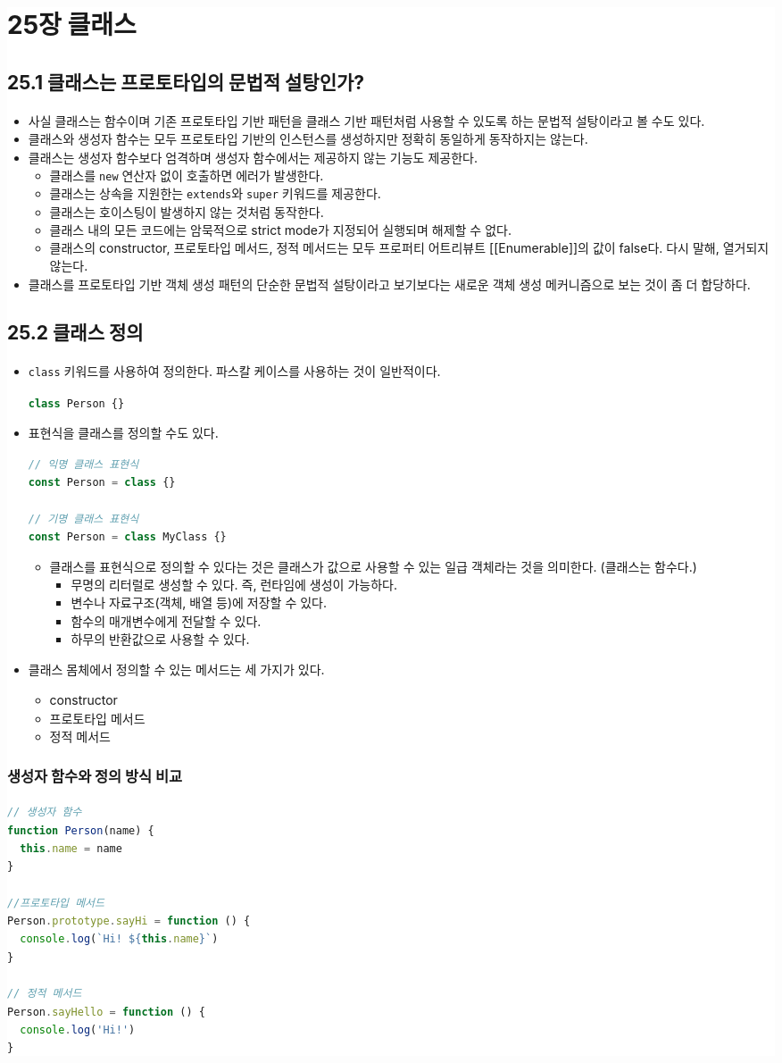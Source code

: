 # 25장 클래스

## 25.1 클래스는 프로토타입의 문법적 설탕인가?

- 사실 클래스는 함수이며 기존 프로토타입 기반 패턴을 클래스 기반 패턴처럼 사용할 수 있도록 하는 문법적 설탕이라고 볼 수도 있다.
- 클래스와 생성자 함수는 모두 프로토타입 기반의 인스턴스를 생성하지만 정확히 동일하게 동작하지는 않는다.
- 클래스는 생성자 함수보다 엄격하며 생성자 함수에서는 제공하지 않는 기능도 제공한다.
  - 클래스를 `new` 연산자 없이 호출하면 에러가 발생한다.
  - 클래스는 상속을 지원한는 `extends`와 `super` 키워드를 제공한다.
  - 클래스는 호이스팅이 발생하지 않는 것처럼 동작한다.
  - 클래스 내의 모든 코드에는 암묵적으로 strict mode가 지정되어 실행되며 해제할 수 없다.
  - 클래스의 constructor, 프로토타입 메서드, 정적 메서드는 모두 프로퍼티 어트리뷰트 [[Enumerable]]의 값이 false다. 다시 말해, 열거되지 않는다.
- 클래스를 프로토타입 기반 객체 생성 패턴의 단순한 문법적 설탕이라고 보기보다는 새로운 객체 생성 메커니즘으로 보는 것이 좀 더 합당하다.

## 25.2 클래스 정의

- `class` 키워드를 사용하여 정의한다. 파스칼 케이스를 사용하는 것이 일반적이다.
  ```jsx
  class Person {}
  ```
- 표현식을 클래스를 정의할 수도 있다.

  ```jsx
  // 익명 클래스 표현식
  const Person = class {}

  // 기명 클래스 표현식
  const Person = class MyClass {}
  ```

  - 클래스를 표현식으로 정의할 수 있다는 것은 클래스가 값으로 사용할 수 있는 일급 객체라는 것을 의미한다. (클래스는 함수다.)
    - 무명의 리터럴로 생성할 수 있다. 즉, 런타임에 생성이 가능하다.
    - 변수나 자료구조(객체, 배열 등)에 저장할 수 있다.
    - 함수의 매개변수에게 전달할 수 있다.
    - 하무의 반환값으로 사용할 수 있다.

- 클래스 몸체에서 정의할 수 있는 메서드는 세 가지가 있다.
  - constructor
  - 프로토타입 메서드
  - 정적 메서드

### 생성자 함수와 정의 방식 비교

```jsx
// 생성자 함수
function Person(name) {
  this.name = name
}

//프로토타입 메서드
Person.prototype.sayHi = function () {
  console.log(`Hi! ${this.name}`)
}

// 정적 메서드
Person.sayHello = function () {
  console.log('Hi!')
}
```
